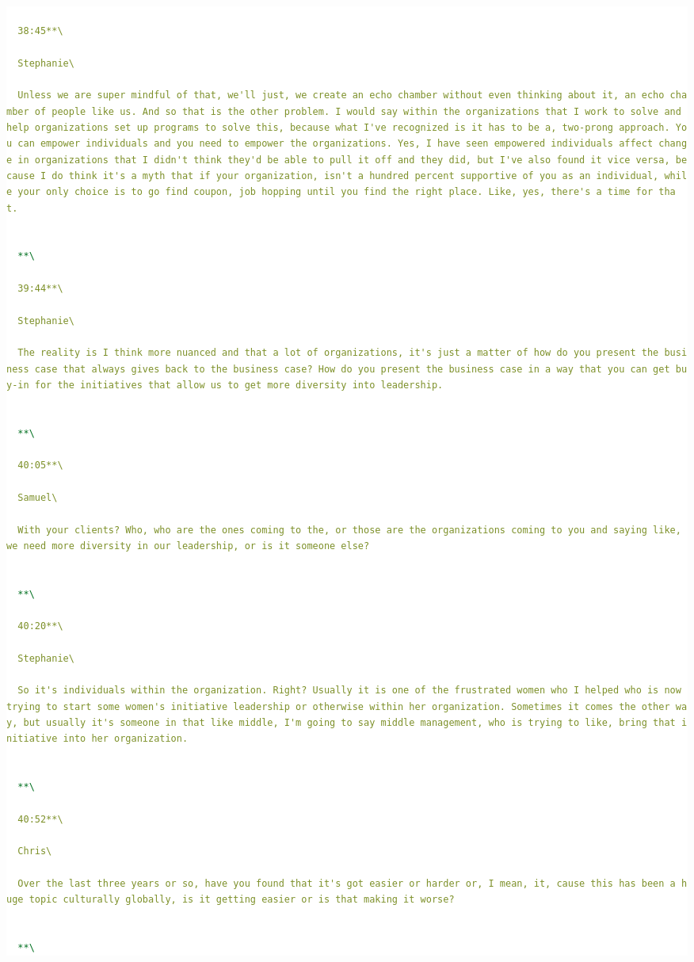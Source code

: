```yaml

  38:45**\

  Stephanie\

  Unless we are super mindful of that, we'll just, we create an echo chamber without even thinking about it, an echo chamber of people like us. And so that is the other problem. I would say within the organizations that I work to solve and help organizations set up programs to solve this, because what I've recognized is it has to be a, two-prong approach. You can empower individuals and you need to empower the organizations. Yes, I have seen empowered individuals affect change in organizations that I didn't think they'd be able to pull it off and they did, but I've also found it vice versa, because I do think it's a myth that if your organization, isn't a hundred percent supportive of you as an individual, while your only choice is to go find coupon, job hopping until you find the right place. Like, yes, there's a time for that. 


  **\

  39:44**\

  Stephanie\

  The reality is I think more nuanced and that a lot of organizations, it's just a matter of how do you present the business case that always gives back to the business case? How do you present the business case in a way that you can get buy-in for the initiatives that allow us to get more diversity into leadership. 


  **\

  40:05**\

  Samuel\

  With your clients? Who, who are the ones coming to the, or those are the organizations coming to you and saying like, we need more diversity in our leadership, or is it someone else? 


  **\

  40:20**\

  Stephanie\

  So it's individuals within the organization. Right? Usually it is one of the frustrated women who I helped who is now trying to start some women's initiative leadership or otherwise within her organization. Sometimes it comes the other way, but usually it's someone in that like middle, I'm going to say middle management, who is trying to like, bring that initiative into her organization. 


  **\

  40:52**\

  Chris\

  Over the last three years or so, have you found that it's got easier or harder or, I mean, it, cause this has been a huge topic culturally globally, is it getting easier or is that making it worse? 


  **\

```